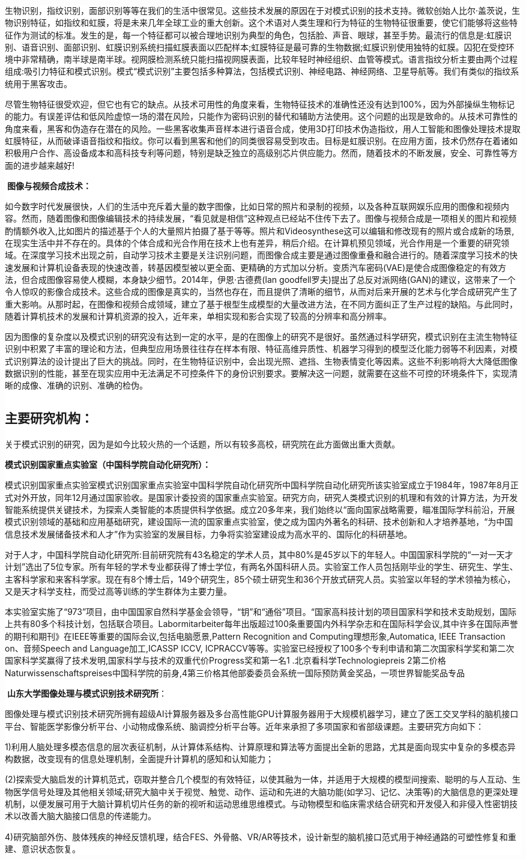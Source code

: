 ​	生物识别，指纹识别，面部识别等等在我们的生活中很常见。这些技术发展的原因在于对模式识别的技术支持。微软创始人比尔·盖茨说，生物识别特征，如指纹和虹膜，将是未来几年全球工业的重大创新。这个术语对人类生理和行为特征的生物特征很重要，使它们能够将这些特征作为测试的标准。发生的是，每一个特征都可以被合理地识别为典型的角色，包括脸、声音、眼球，甚至手势。最流行的信息是:虹膜识别、语音识别、面部识别、虹膜识别系统扫描虹膜表面以匹配样本;虹膜特征是最可靠的生物数据;虹膜识别使用独特的虹膜。囚犯在受控环境中非常精确，南半球是南半球。视网膜检测系统只能扫描视网膜表面，比较年轻时神经组织、血管等模式。语言指纹分析主要由两个过程组成:吸引力特征和模式识别。模式“模式识别”主要包括多种算法，包括模式识别、神经电路、神经网络、卫星导航等。我们有类似的指纹系统用于黑客攻击。

​	尽管生物特征很受欢迎，但它也有它的缺点。从技术可用性的角度来看，生物特征技术的准确性还没有达到100%，因为外部操纵生物标记的能力。有误差评估和低风险虚惊一场的潜在风险，只能作为密码识别的替代和辅助方法使用。这个问题的出现是致命的。从技术可靠性的角度来看，黑客和伪造存在潜在的风险。一些黑客收集声音样本进行语音合成，使用3D打印技术伪造指纹，用人工智能和图像处理技术提取虹膜特征，从而破译语音指纹和指纹。你可以看到黑客和他们的同类很容易受到攻击。目标是虹膜识别。在应用方面，技术仍然存在着诸如积极用户合作、高设备成本和高科技专利等问题，特别是缺乏独立的高级别芯片供应能力。然而，随着技术的不断发展，安全、可靠性等方面的进步越来越好!

​	**图像与视频合成技术：**

​		如今数字时代发展很快，人们的生活中充斥着大量的数字图像，比如日常的照片和录制的视频，以及各种互联网娱乐应用的图像和视频内容。然而，随着图像和图像编辑技术的持续发展，“看见就是相信”这种观点已经站不住传下去了。图像与视频合成是一项相关的图片和视频酌情额外收入,比如图片的描述基于个人的大量照片拍摄了基于等等。照片和Videosynthese这可以编辑和修改现有的照片或合成新的场景,在现实生活中并不存在的。具体的个体合成和光合作用在技术上也有差异，稍后介绍。在计算机预见领域，光合作用是一个重要的研究领域。在深度学习技术出现之前，自动学习技术主要是关注识别问题，而图像合成主要是通过图像重叠和融合进行的。随着深度学习技术的快速发展和计算机设备表现的快速改善，转基因模型被以更全面、更精确的方式加以分析。变质汽车密码(VAE)是使合成图像稳定的有效方法，但合成图像容易使人模糊，本身缺少细节。2014年，伊恩·古德费(Ian goodfell罗夫)提出了总反对派网络(GAN)的建议，这带来了一个令人惊叹的影像合成技术。这些合成的图像是真实的，当然也存在，而且提供了清晰的细节，从而对后来开展的艺术与化学合成研究产生了重大影响。从那时起，在图像和视频合成领域，建立了基于根型生成模型的大量改进方法，在不同方面纠正了生产过程的缺陷。与此同时，随着计算机技术的发展和计算机资源的投入，近年来，单相实现和影合实现了较高的分辨率和高分辨率。

​	因为图像的复杂度以及模式识别的研究没有达到一定的水平，是的在图像上的研究不是很好。虽然通过科学研究，模式识别在主流生物特征识别中积累了丰富的理论和方法，但典型应用场景往往存在样本有限、特征高维异质性、机器学习得到的模型泛化能力弱等不利因素，对模式识别算法的设计提出了巨大的挑战。同时，在生物特征识别中，会出现光照、遮挡、生物表情变化等因素。这些不利影响将大大降低图像数据识别的性能，甚至在现实应用中无法满足不可控条件下的身份识别要求。要解决这一问题，就需要在这些不可控的环境条件下，实现清晰的成像、准确的识别、准确的检伪。

## 主要研究机构：

关于模式识别的研究，因为是如今比较火热的一个话题，所以有较多高校，研究院在此方面做出重大贡献。

**模式识别国家重点实验室（中国科学院自动化研究所）：**

​	模式识别国家重点实验室模式识别国家重点实验室中国科学院自动化研究所中国科学院自动化研究所该实验室成立于1984年，1987年8月正式对外开放，同年12月通过国家验收。是国家计委投资的国家重点实验室。研究方向，研究人类模式识别的机理和有效的计算方法，为开发智能系统提供关键技术，为探索人类智能的本质提供科学依据。成立20多年来，我们始终以“面向国家战略需要，瞄准国际学科前沿，开展模式识别领域的基础和应用基础研究，建设国际一流的国家重点实验室，使之成为国内外著名的科研、技术创新和人才培养基地，“为中国信息技术发展储备技术和人才”作为实验室的发展目标，力争将实验室建设成为高水平的、国际化的科研基地。

​	对于人才，中国科学院自动化研究所:目前研究院有43名稳定的学术人员，其中80%是45岁以下的年轻人。中国国家科学院的“一对一天才计划”选出了5位专家。所有年轻的学术专业都获得了博士学位，有两名外国科研人员。实验室工作人员包括刚毕业的学生、研究生、学生、主客科学家和来客科学家。现在有8个博士后，149个研究生，85个硕士研究生和36个开放式研究人员。实验室以年轻的学术领袖为核心，又是天才科学支柱，而受过高等训练的学生群体为主要力量。

​	本实验室实施了“973”项目，由中国国家自然科学基金会领导，“钥”和“通俗”项目。“国家高科技计划的项目国家科学和技术支助规划，国际上共有80多个科技计划，包括联合项目。Labormitarbeiter每年出版超过100条重要国内外科学杂志和在国际科学会议,其中许多在国际声誉的期刊和期刊》在IEEE等重要的国际会议,包括电脑愿景,Pattern Recognition and Computing理想形象,Automatica, IEEE Transaction on、音频Speech and Language加工,ICASSP ICCV, ICPRACCV等等。实验室已经授权了100多个专利申请和第二次国家科学奖和第二次国家科学奖赢得了技术发明,国家科学与技术的双重代价Progress奖和第一名1 .北京看科学Technologiepreis 2第二价格Naturwissenschaftspreises中国科学院的前身,4第三价格其他部委委员会系统一国际预防黄金奖品，一项世界智能奖品专品

​	**山东大学图像处理与模式识别技术研究所**：

图像处理与模式识别技术研究所拥有超级AI计算服务器及多台高性能GPU计算服务器用于大规模机器学习，建立了医工交叉学科的脑机接口平台、智能医学影像分析平台、小动物成像系统、脑调控分析平台等。近年来承担了多项国家和省部级课题。主要研究方向如下：

1)利用人脑处理多模态信息的层次表征机制，从计算体系结构、计算原理和算法等方面提出全新的思路，尤其是面向现实中复杂的多模态异构数据，改变现有的信息处理机制，全面提升计算机的感知和认知能力；

(2)探索受大脑启发的计算机范式，窃取并整合几个模型的有效特征，以使其融为一体，并适用于大规模的模型间搜索、聪明的与人互动、生物医学信号处理及其他相关领域;研究大脑中关于视觉、触觉、动作、运动和先进的大脑功能(如学习、记忆、决策等)的大脑信息的更深处理机制，以便发展可用于大脑计算机切片任务的新的视听和运动思维思维模式。与动物模型和临床需求结合研究和开发侵入和非侵入性密钥技术以改善大脑大脑接口信息的传递能力。

4)研究脑部外伤、肢体残疾的神经反馈机理，结合FES、外骨骼、VR/AR等技术，设计新型的脑机接口范式用于神经通路的可塑性修复和重建、意识状态恢复。
